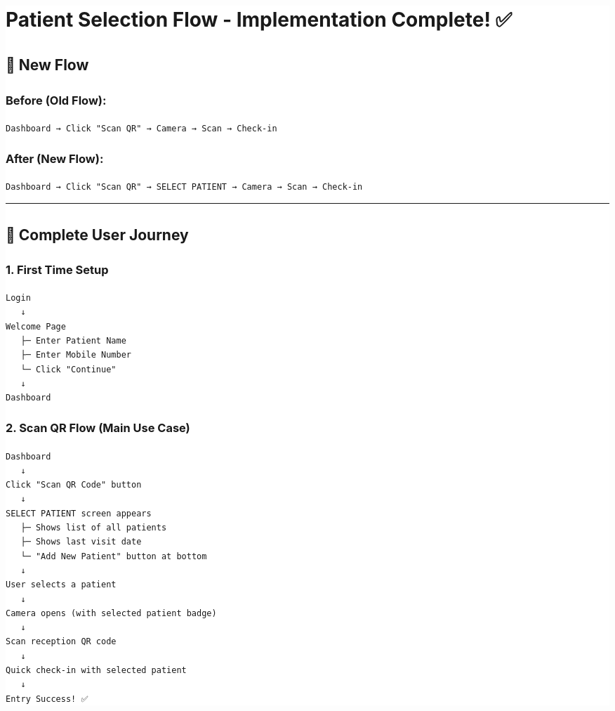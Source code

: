 # Patient Selection Flow - Implementation Complete! ✅

## 🎯 New Flow

### **Before (Old Flow):**
```
Dashboard → Click "Scan QR" → Camera → Scan → Check-in
```

### **After (New Flow):**
```
Dashboard → Click "Scan QR" → SELECT PATIENT → Camera → Scan → Check-in
```

---

## 📱 Complete User Journey

### **1. First Time Setup**
```
Login
   ↓
Welcome Page
   ├─ Enter Patient Name
   ├─ Enter Mobile Number
   └─ Click "Continue"
   ↓
Dashboard
```

### **2. Scan QR Flow (Main Use Case)**
```
Dashboard
   ↓
Click "Scan QR Code" button
   ↓
SELECT PATIENT screen appears
   ├─ Shows list of all patients
   ├─ Shows last visit date
   └─ "Add New Patient" button at bottom
   ↓
User selects a patient
   ↓
Camera opens (with selected patient badge)
   ↓
Scan reception QR code
   ↓
Quick check-in with selected patient
   ↓
Entry Success! ✅
```
